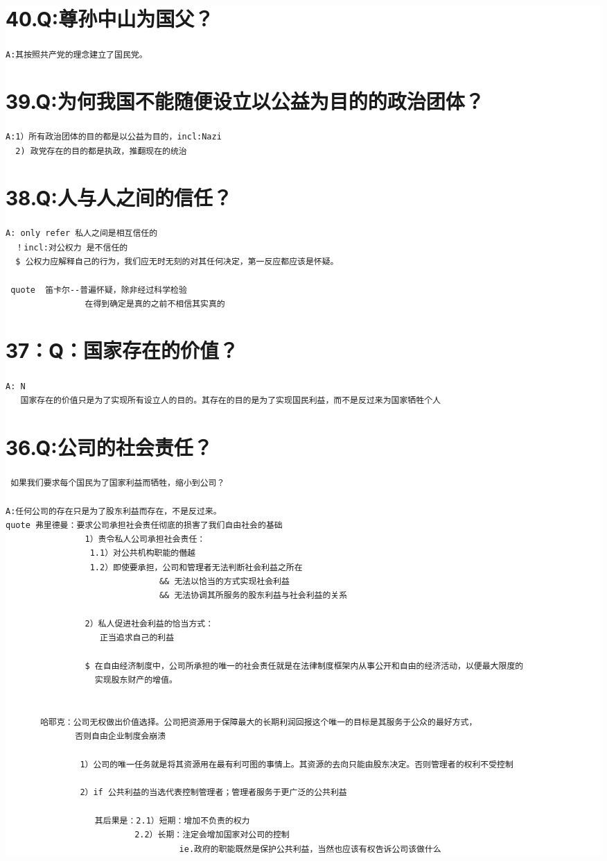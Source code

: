 
# 40.Q:尊孙中山为国父？
    A:其按照共产党的理念建立了国民党。
          

# 39.Q:为何我国不能随便设立以公益为目的的政治团体？
    A:1）所有政治团体的目的都是以公益为目的，incl:Nazi
      2) 政党存在的目的都是执政，推翻现在的统治


# 38.Q:人与人之间的信任？
    A: only refer 私人之间是相互信任的
      ！incl:对公权力 是不信任的
      $ 公权力应解释自己的行为，我们应无时无刻的对其任何决定，第一反应都应该是怀疑。

     quote  笛卡尔--普遍怀疑，除非经过科学检验
                    在得到确定是真的之前不相信其实真的   


# 37：Q：国家存在的价值？
    A: N
       国家存在的价值只是为了实现所有设立人的目的。其存在的目的是为了实现国民利益，而不是反过来为国家牺牲个人


# 36.Q:公司的社会责任？
     如果我们要求每个国民为了国家利益而牺牲，缩小到公司？

    A:任何公司的存在只是为了股东利益而存在，不是反过来。 
    quote 弗里德曼：要求公司承担社会责任彻底的损害了我们自由社会的基础
                    1）责令私人公司承担社会责任：
                     1.1）对公共机构职能的僭越
                     1.2）即使要承担，公司和管理者无法判断社会利益之所在 
                                   && 无法以恰当的方式实现社会利益
                                   && 无法协调其所服务的股东利益与社会利益的关系

                    2）私人促进社会利益的恰当方式：
                       正当追求自己的利益

                    $ 在自由经济制度中，公司所承担的唯一的社会责任就是在法律制度框架内从事公开和自由的经济活动，以便最大限度的
                      实现股东财产的增值。


           哈耶克：公司无权做出价值选择。公司把资源用于保障最大的长期利润回报这个唯一的目标是其服务于公众的最好方式，
                  否则自由企业制度会崩溃

                   1）公司的唯一任务就是将其资源用在最有利可图的事情上。其资源的去向只能由股东决定。否则管理者的权利不受控制

                   2）if 公共利益的当选代表控制管理者；管理者服务于更广泛的公共利益

                      其后果是：2.1）短期：增加不负责的权力
                              2.2）长期：注定会增加国家对公司的控制
                                       ie.政府的职能既然是保护公共利益，当然也应该有权告诉公司该做什么
                                